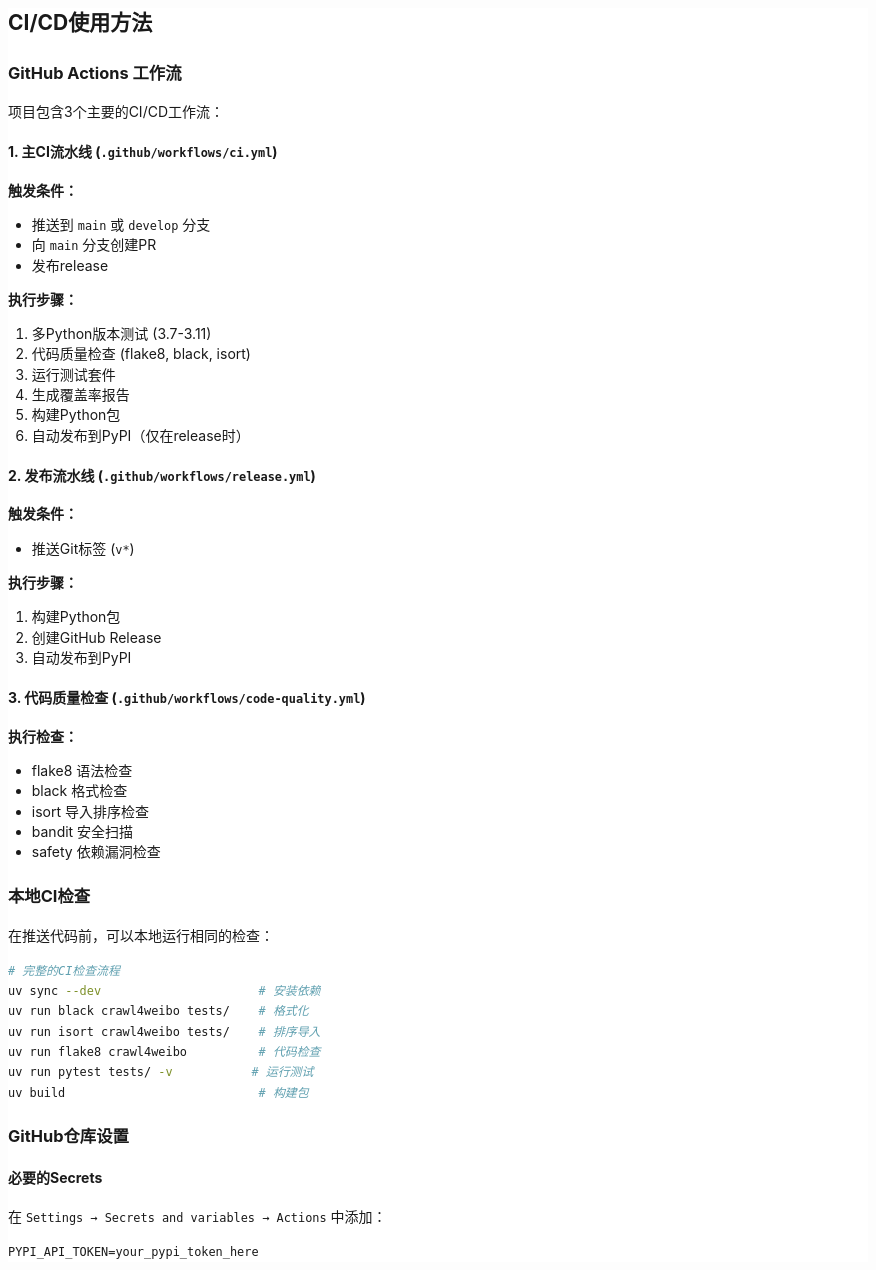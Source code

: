 ## CI/CD使用方法

### GitHub Actions 工作流

项目包含3个主要的CI/CD工作流：

#### 1. 主CI流水线 (`.github/workflows/ci.yml`)
**触发条件：**
- 推送到 `main` 或 `develop` 分支
- 向 `main` 分支创建PR
- 发布release

**执行步骤：**
1. 多Python版本测试 (3.7-3.11)
2. 代码质量检查 (flake8, black, isort)
3. 运行测试套件
4. 生成覆盖率报告
5. 构建Python包
6. 自动发布到PyPI（仅在release时）

#### 2. 发布流水线 (`.github/workflows/release.yml`)
**触发条件：**
- 推送Git标签 (`v*`)

**执行步骤：**
1. 构建Python包
2. 创建GitHub Release
3. 自动发布到PyPI

#### 3. 代码质量检查 (`.github/workflows/code-quality.yml`)
**执行检查：**
- flake8 语法检查
- black 格式检查
- isort 导入排序检查
- bandit 安全扫描
- safety 依赖漏洞检查

### 本地CI检查
在推送代码前，可以本地运行相同的检查：
```bash
# 完整的CI检查流程
uv sync --dev                      # 安装依赖
uv run black crawl4weibo tests/    # 格式化
uv run isort crawl4weibo tests/    # 排序导入
uv run flake8 crawl4weibo          # 代码检查
uv run pytest tests/ -v           # 运行测试
uv build                           # 构建包
```

### GitHub仓库设置

#### 必要的Secrets
在 `Settings → Secrets and variables → Actions` 中添加：
```
PYPI_API_TOKEN=your_pypi_token_here
```
